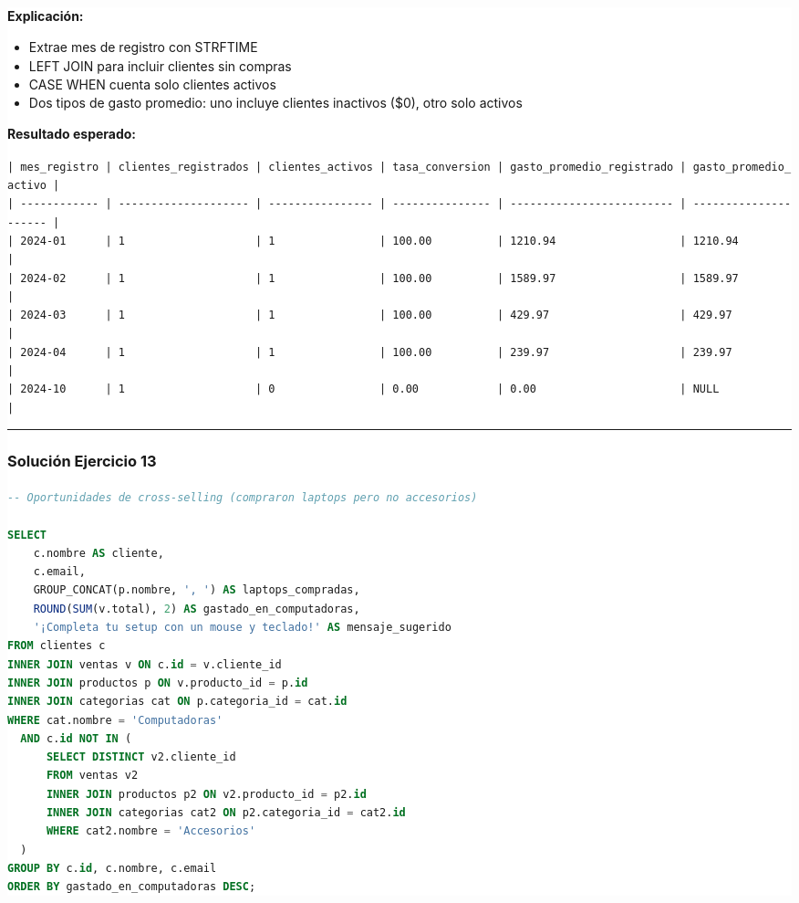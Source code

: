 **Explicación:**
- Extrae mes de registro con STRFTIME
- LEFT JOIN para incluir clientes sin compras
- CASE WHEN cuenta solo clientes activos
- Dos tipos de gasto promedio: uno incluye clientes inactivos ($0), otro solo activos

**Resultado esperado:**
```
| mes_registro | clientes_registrados | clientes_activos | tasa_conversion | gasto_promedio_registrado | gasto_promedio_activo |
| ------------ | -------------------- | ---------------- | --------------- | ------------------------- | --------------------- |
| 2024-01      | 1                    | 1                | 100.00          | 1210.94                   | 1210.94               |
| 2024-02      | 1                    | 1                | 100.00          | 1589.97                   | 1589.97               |
| 2024-03      | 1                    | 1                | 100.00          | 429.97                    | 429.97                |
| 2024-04      | 1                    | 1                | 100.00          | 239.97                    | 239.97                |
| 2024-10      | 1                    | 0                | 0.00            | 0.00                      | NULL                  |
```

---

### Solución Ejercicio 13

```sql
-- Oportunidades de cross-selling (compraron laptops pero no accesorios)

SELECT
    c.nombre AS cliente,
    c.email,
    GROUP_CONCAT(p.nombre, ', ') AS laptops_compradas,
    ROUND(SUM(v.total), 2) AS gastado_en_computadoras,
    '¡Completa tu setup con un mouse y teclado!' AS mensaje_sugerido
FROM clientes c
INNER JOIN ventas v ON c.id = v.cliente_id
INNER JOIN productos p ON v.producto_id = p.id
INNER JOIN categorias cat ON p.categoria_id = cat.id
WHERE cat.nombre = 'Computadoras'
  AND c.id NOT IN (
      SELECT DISTINCT v2.cliente_id
      FROM ventas v2
      INNER JOIN productos p2 ON v2.producto_id = p2.id
      INNER JOIN categorias cat2 ON p2.categoria_id = cat2.id
      WHERE cat2.nombre = 'Accesorios'
  )
GROUP BY c.id, c.nombre, c.email
ORDER BY gastado_en_computadoras DESC;
```
